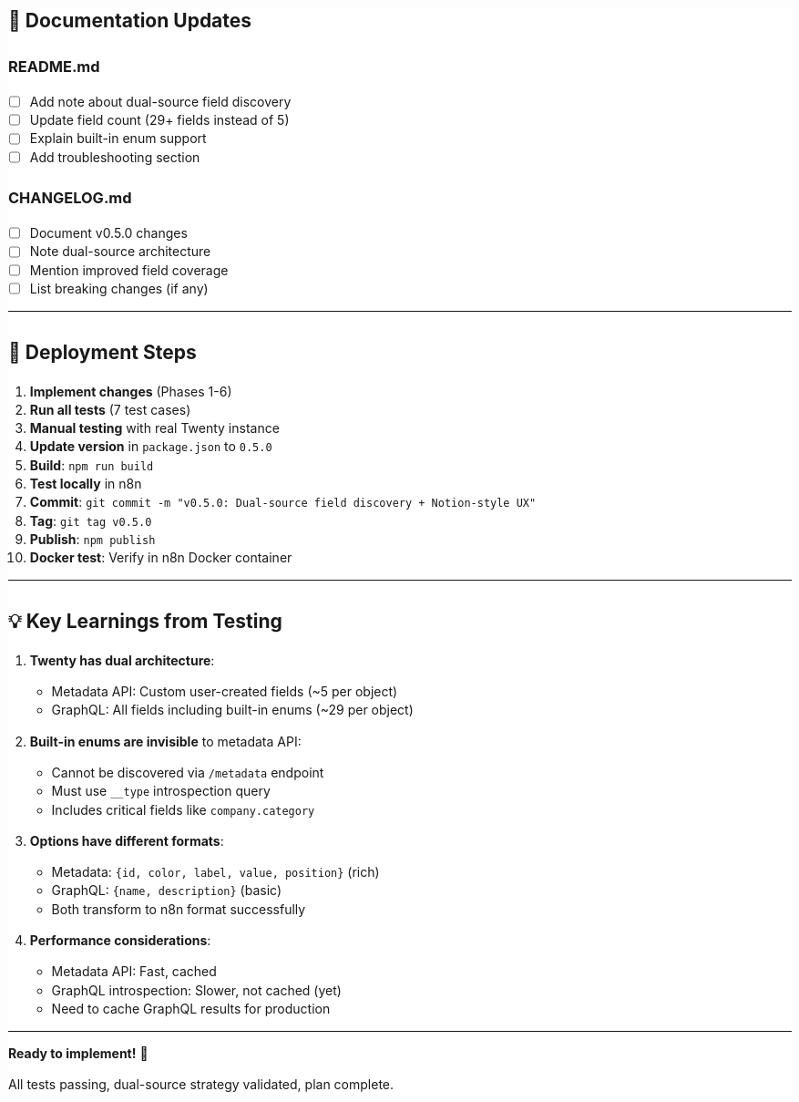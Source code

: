 
## 📝 Documentation Updates

### README.md
- [ ] Add note about dual-source field discovery
- [ ] Update field count (29+ fields instead of 5)
- [ ] Explain built-in enum support
- [ ] Add troubleshooting section

### CHANGELOG.md
- [ ] Document v0.5.0 changes
- [ ] Note dual-source architecture
- [ ] Mention improved field coverage
- [ ] List breaking changes (if any)

---

## 🚀 Deployment Steps

1. **Implement changes** (Phases 1-6)
2. **Run all tests** (7 test cases)
3. **Manual testing** with real Twenty instance
4. **Update version** in `package.json` to `0.5.0`
5. **Build**: `npm run build`
6. **Test locally** in n8n
7. **Commit**: `git commit -m "v0.5.0: Dual-source field discovery + Notion-style UX"`
8. **Tag**: `git tag v0.5.0`
9. **Publish**: `npm publish`
10. **Docker test**: Verify in n8n Docker container

---

## 💡 Key Learnings from Testing

1. **Twenty has dual architecture**:
   - Metadata API: Custom user-created fields (~5 per object)
   - GraphQL: All fields including built-in enums (~29 per object)

2. **Built-in enums are invisible** to metadata API:
   - Cannot be discovered via `/metadata` endpoint
   - Must use `__type` introspection query
   - Includes critical fields like `company.category`

3. **Options have different formats**:
   - Metadata: `{id, color, label, value, position}` (rich)
   - GraphQL: `{name, description}` (basic)
   - Both transform to n8n format successfully

4. **Performance considerations**:
   - Metadata API: Fast, cached
   - GraphQL introspection: Slower, not cached (yet)
   - Need to cache GraphQL results for production

---

**Ready to implement!** 🎉

All tests passing, dual-source strategy validated, plan complete.
